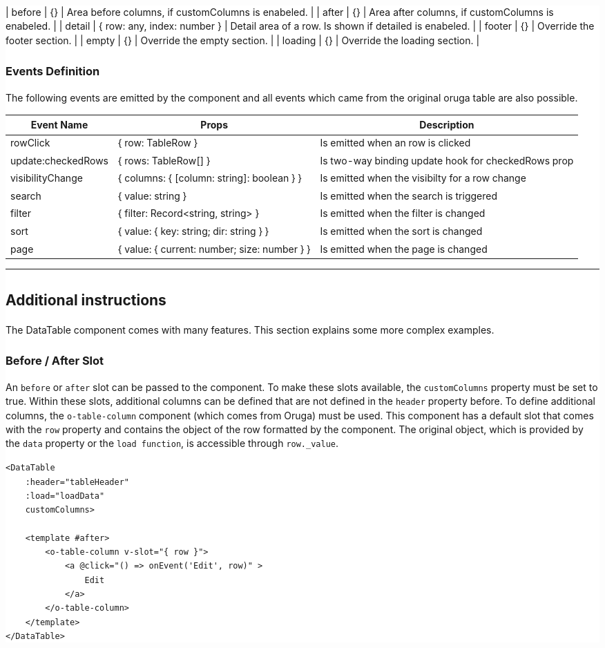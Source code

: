 | before     | {}                          | Area before columns, if customColumns is enabeled.      |
| after      | {}                          | Area after columns, if customColumns is enabeled.       |
| detail     | { row: any, index: number } | Detail area of a row. Is shown if detailed is enabeled. |
| footer     | {}                          | Override the footer section.                            |
| empty      | {}                          | Override the empty section.                             |
| loading    | {}                          | Override the loading section.                           |


### Events Definition

The following events are emitted by the component and all events which came from the original oruga table are also possible.


| Event Name       | Props                                        | Description                                                          |
|------------------|----------------------------------------------|----------------------------------------------------------------------|
| rowClick         | { row: TableRow }                            | Is emitted when an row is clicked                                    |
| update:checkedRows | { rows: TableRow[] }                       |  Is two-way binding update hook for checkedRows prop                 |
| visibilityChange | { columns: { [column: string]: boolean } }   | Is emitted when the visibilty for a row change                       |
| search           | { value: string }                            | Is emitted when the search is triggered                              |
| filter           | { filter: Record&lt;string, string&gt; }     | Is emitted when the filter is changed                                |
| sort             | { value: { key: string; dir: string } }      | Is emitted when the sort is changed                                  |
| page             | { value: { current: number; size: number } } | Is emitted when the page is changed                                  |


***

## Additional instructions

The DataTable component comes with many features. This section explains some more complex examples.


### Before / After Slot

An `before` or `after` slot can be passed to the component. 
To make these slots available, the `customColumns` property must be set to true.
Within these slots, additional columns can be defined that are not defined in the `header` property before. 
To define additional columns, the `o-table-column` component (which comes from Oruga) must be used. This component has a default slot that comes with the `row` property and contains the object of the row formatted by the component. The original object, which is provided by the `data` property or the `load function`, is accessible through `row._value`.

``` 
<DataTable
    :header="tableHeader"
    :load="loadData"
    customColumns>
    
    <template #after>
        <o-table-column v-slot="{ row }">
            <a @click="() => onEvent('Edit', row)" >
                Edit
            </a>
        </o-table-column>
    </template>
</DataTable>

```